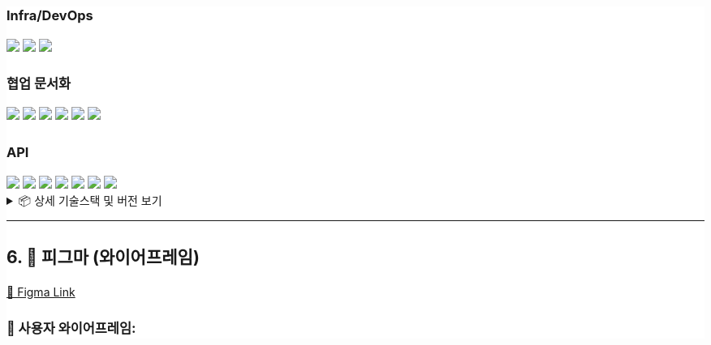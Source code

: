 ### Infra/DevOps  
<img src="https://img.shields.io/badge/Amazon EC2-FF9900?style=for-the-badge&logo=amazonsEc2&logoColor=white">
<img src="https://img.shields.io/badge/Amazon%20S3-FF9900?style=for-the-badge&logo=amazons3&logoColor=white">
<img src="https://img.shields.io/badge/nginx-%23009639.svg?style=for-the-badge&logo=nginx&logoColor=white">


### 협업 문서화
<img src="https://img.shields.io/badge/git-F05032?style=for-the-badge&logo=git&logoColor=white">
<img src="https://img.shields.io/badge/github-181717?style=for-the-badge&logo=github&logoColor=white">  
<img src="https://img.shields.io/badge/Notion-%23000000.svg?style=for-the-badge&logo=notion&logoColor=white">
<img src="https://img.shields.io/badge/Postman-FF6C37?style=for-the-badge&logo=postman&logoColor=white">
<img src="https://img.shields.io/badge/figma-%23F24E1E.svg?style=for-the-badge&logo=figma&logoColor=white">
<img src="https://img.shields.io/badge/Discord-%235865F2.svg?style=for-the-badge&logo=discord&logoColor=white">


### API
<img src="https://img.shields.io/badge/OAuth2-%23000000.svg?style=for-the-badge&logoColor=white">
<img src="https://img.shields.io/badge/JavaMailSender-EA4335.svg?style=for-the-badge&logo=gmail&logoColor=white">
<img src="https://img.shields.io/badge/Firebase Cloud Messaging-DD2C00.svg?style=for-the-badge&logo=firebase&llogoColor=white">
<img src="https://img.shields.io/badge/SSE-%23000000.svg?style=for-the-badge&logoColor=white">
<img src="https://img.shields.io/badge/Google Map API-4285F4.svg?style=for-the-badge&logo=google&logoColor=white">
<img src="https://img.shields.io/badge/Naver Map API-03C75A.svg?style=for-the-badge&logo=naver&logoColor=white">
<img src="https://img.shields.io/badge/google%20gemini-8E75B2?style=for-the-badge&logo=google%20gemini&logoColor=white">

<details><summary>📦 상세 기술스택 및 버전 보기</summary></details>



---

## 6. 📝 피그마 (와이어프레임)

[🔗 Figma Link](https://www.figma.com/design/WFEyxs4K7yCmOrOnrZS5pQ/%EC%97%AC%EA%B8%B0%EB%B3%B4%EA%B0%9C?node-id=0-1&p=f&t=Ghqz4yIUcM6AZOi2-0)

### 📄 사용자 와이어프레임:
